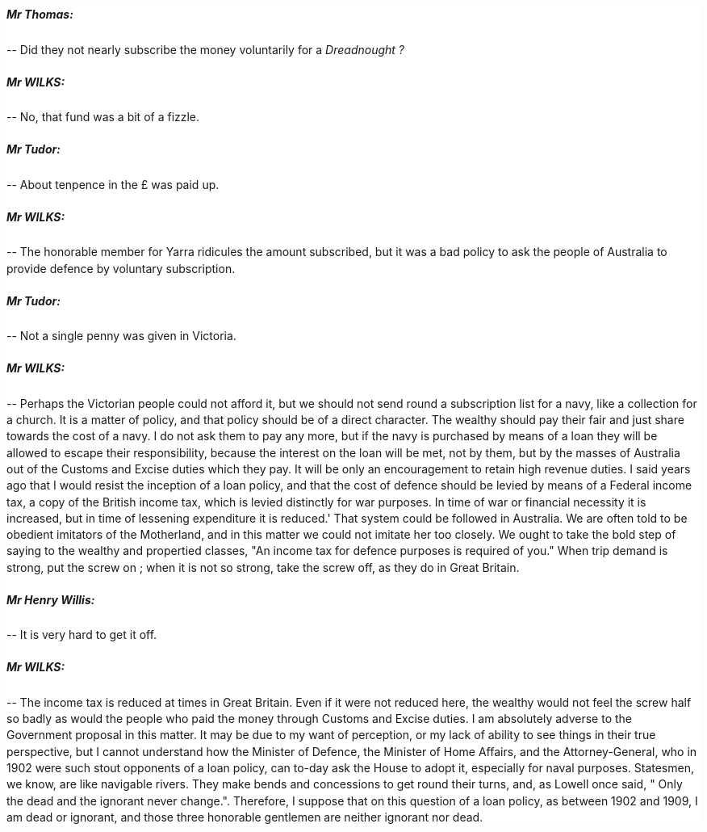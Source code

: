 ##### Mr Thomas:

--  Did they not nearly subscribe the money voluntarily for a  *Dreadnought ?* 

##### Mr WILKS:

-- No, that fund was a bit of a fizzle. 

##### Mr Tudor:

--  About tenpence in the £ was paid up. 

##### Mr WILKS:

--  The honorable member for Yarra ridicules the amount subscribed, but it was a bad policy to ask the people of Australia to provide defence by voluntary subscription. 

##### Mr Tudor:

--  Not a single penny was given in Victoria. 

##### Mr WILKS:

-- Perhaps the Victorian people could not afford it, but we should not send round a subscription list for a navy, like a collection for a church. It is a matter of policy, and that policy should be of a direct character. The wealthy should pay their fair and just share towards the cost of a navy.  I  do not ask them to pay any more, but if the navy is purchased by means of a loan they will be allowed to escape their responsibility, because the interest on the loan will be met, not by them, but by the masses of Australia out of the Customs and Excise duties which they pay. It will be only an encouragement to retain high revenue duties.  I  said years ago that I would resist the inception  of  a loan policy, and that the cost of defence should be levied by means of a Federal income tax, a copy of the British income tax, which is levied distinctly for war purposes. In time of war or financial necessity it is increased, but in time of lessening expenditure it is reduced.' That  system  could be followed in Australia. We  are  often told to be obedient imitators of the Motherland, and in this matter we  could  not imitate her too closely. We ought  to  take the bold step of saying to the wealthy and propertied classes, "An income tax for defence purposes is required of you."  When  trip demand  is  strong, put the screw on ; when it is not  so  strong, take the screw  off, as  they do in Great Britain. 

##### Mr Henry Willis:

--  It is very hard to get it off. 

##### Mr WILKS:

-- The income tax is reduced at times in Great Britain. Even if it were not reduced here, the wealthy would not feel the screw half so badly as would the people who paid the money through Customs and Excise duties. I am absolutely adverse to the Government proposal in this matter. It may be due to my want of perception, or my lack of ability to see things in their true perspective, but  I  cannot understand how the Minister of Defence, the Minister of Home Affairs, and the Attorney-General, who in  1902  were such stout opponents of a loan policy, can to-day ask the House to adopt it, especially for naval purposes. Statesmen, we know, are like navigable rivers. They make bends and concessions to get round their turns, and, as Lowell once said, " Only the dead and the ignorant never change.". Therefore, I suppose that on this question of a loan policy, as between  1902  and  1909,  I am dead or ignorant, and those three honorable gentlemen are neither ignorant nor dead. 
